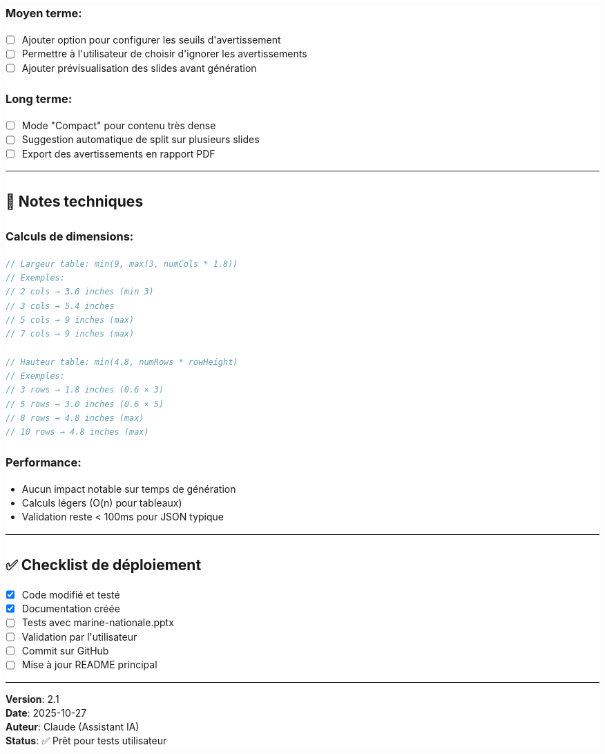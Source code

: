 ### Moyen terme:
- [ ] Ajouter option pour configurer les seuils d'avertissement
- [ ] Permettre à l'utilisateur de choisir d'ignorer les avertissements
- [ ] Ajouter prévisualisation des slides avant génération

### Long terme:
- [ ] Mode "Compact" pour contenu très dense
- [ ] Suggestion automatique de split sur plusieurs slides
- [ ] Export des avertissements en rapport PDF

---

## 📝 Notes techniques

### Calculs de dimensions:
```javascript
// Largeur table: min(9, max(3, numCols * 1.8))
// Exemples:
// 2 cols → 3.6 inches (min 3)
// 3 cols → 5.4 inches
// 5 cols → 9 inches (max)
// 7 cols → 9 inches (max)

// Hauteur table: min(4.8, numRows * rowHeight)
// Exemples:
// 3 rows → 1.8 inches (0.6 × 3)
// 5 rows → 3.0 inches (0.6 × 5)
// 8 rows → 4.8 inches (max)
// 10 rows → 4.8 inches (max)
```

### Performance:
- Aucun impact notable sur temps de génération
- Calculs légers (O(n) pour tableaux)
- Validation reste < 100ms pour JSON typique

---

## ✅ Checklist de déploiement

- [x] Code modifié et testé
- [x] Documentation créée
- [ ] Tests avec marine-nationale.pptx
- [ ] Validation par l'utilisateur
- [ ] Commit sur GitHub
- [ ] Mise à jour README principal

---

**Version**: 2.1  
**Date**: 2025-10-27  
**Auteur**: Claude (Assistant IA)  
**Status**: ✅ Prêt pour tests utilisateur
